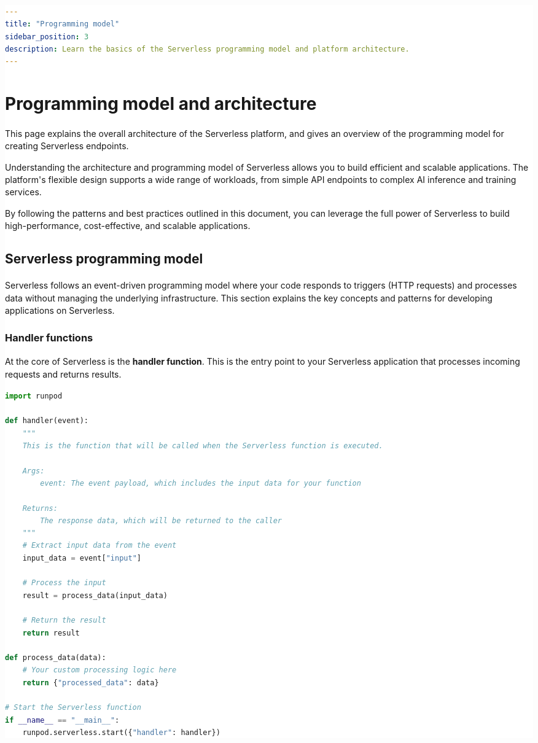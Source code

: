 ```yaml
---
title: "Programming model"
sidebar_position: 3
description: Learn the basics of the Serverless programming model and platform architecture.
---
```


# Programming model and architecture

This page explains the overall architecture of the Serverless platform, and gives an overview of the programming model for creating Serverless endpoints.

Understanding the architecture and programming model of Serverless allows you to build efficient and scalable applications. The platform's flexible design supports a wide range of workloads, from simple API endpoints to complex AI inference and training services.

By following the patterns and best practices outlined in this document, you can leverage the full power of Serverless to build high-performance, cost-effective, and scalable applications.

## Serverless programming model

Serverless follows an event-driven programming model where your code responds to triggers (HTTP requests) and processes data without managing the underlying infrastructure. This section explains the key concepts and patterns for developing applications on Serverless.

### Handler functions

At the core of Serverless is the **handler function**. This is the entry point to your Serverless application that processes incoming requests and returns results.

```python
import runpod

def handler(event):
    """
    This is the function that will be called when the Serverless function is executed.
    
    Args:
        event: The event payload, which includes the input data for your function
    
    Returns:
        The response data, which will be returned to the caller
    """
    # Extract input data from the event
    input_data = event["input"]
    
    # Process the input
    result = process_data(input_data)
    
    # Return the result
    return result

def process_data(data):
    # Your custom processing logic here
    return {"processed_data": data}

# Start the Serverless function
if __name__ == "__main__":
    runpod.serverless.start({"handler": handler})
```

